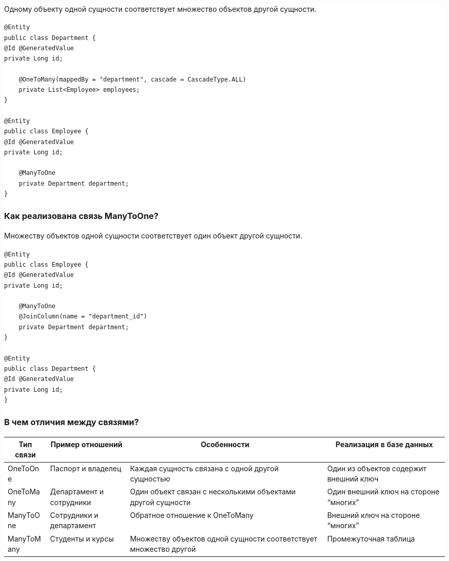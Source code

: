 Одному объекту одной сущности соответствует множество объектов другой сущности.
````
@Entity
public class Department {
@Id @GeneratedValue
private Long id;

    @OneToMany(mappedBy = "department", cascade = CascadeType.ALL)
    private List<Employee> employees;
}

@Entity
public class Employee {
@Id @GeneratedValue
private Long id;

    @ManyToOne
    private Department department;
}
````
### Как реализована связь ManyToOne?

Множеству объектов одной сущности соответствует один объект другой сущности.
````
@Entity
public class Employee {
@Id @GeneratedValue
private Long id;

    @ManyToOne
    @JoinColumn(name = "department_id")
    private Department department;
}

@Entity
public class Department {
@Id @GeneratedValue
private Long id;
}
````

### В чем отличия между связями?

| Тип связи  | Пример отношений         | Особенности                                                      | Реализация в базе данных               |
|------------|--------------------------|------------------------------------------------------------------|----------------------------------------|
| OneToOne   | Паспорт и владелец       | Каждая сущность связана с одной другой сущностью                 | Один из объектов содержит внешний ключ |
| OneToMany  | Департамент и сотрудники | Один объект связан с несколькими объектами другой сущности       | Один внешний ключ на стороне “многих”  |
| ManyToOne  | Сотрудники и департамент | Обратное отношение к OneToMany                                   | Внешний ключ на стороне “многих”       |
| ManyToMany | Студенты и курсы         | Множеству объектов одной сущности соответствует множество другой | Промежуточная таблица                  |
